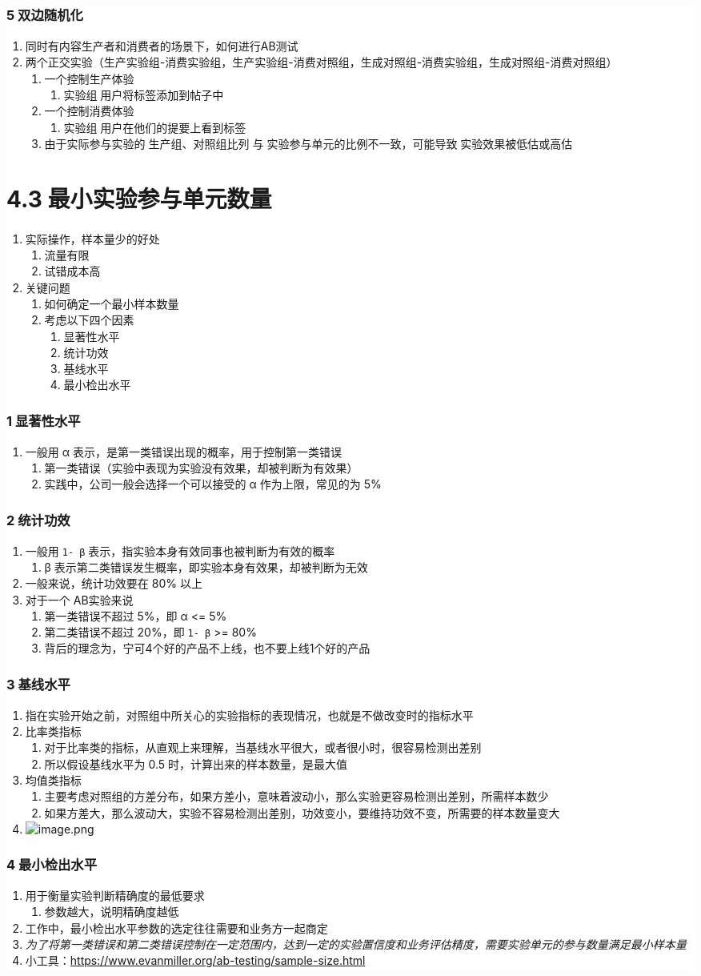 ### 5 双边随机化

1. 同时有内容生产者和消费者的场景下，如何进行AB测试
2. 两个正交实验（生产实验组-消费实验组，生产实验组-消费对照组，生成对照组-消费实验组，生成对照组-消费对照组）
	1. 一个控制生产体验
		1. 实验组 用户将标签添加到帖子中
	2. 一个控制消费体验
		1. 实验组 用户在他们的提要上看到标签
	3. 由于实际参与实验的 生产组、对照组比列 与 实验参与单元的比例不一致，可能导致 实验效果被低估或高估

# 4.3 最小实验参与单元数量


1. 实际操作，样本量少的好处
	1. 流量有限
	2. 试错成本高
2. 关键问题
	1. 如何确定一个最小样本数量
	2. 考虑以下四个因素
		1. 显著性水平
		2. 统计功效
		3. 基线水平
		4. 最小检出水平

### 1 显著性水平

1. 一般用 α 表示，是第一类错误出现的概率，用于控制第一类错误
	1. 第一类错误（实验中表现为实验没有效果，却被判断为有效果）
	2. 实践中，公司一般会选择一个可以接受的 α 作为上限，常见的为 5%
### 2 统计功效

1. 一般用 `1- β` 表示，指实验本身有效同事也被判断为有效的概率
	1. β 表示第二类错误发生概率，即实验本身有效果，却被判断为无效
2. 一般来说，统计功效要在 80% 以上
3. 对于一个 AB实验来说
	1. 第一类错误不超过 5%，即 α <= 5%
	2. 第二类错误不超过 20%，即 `1- β` >= 80%
	3. 背后的理念为，宁可4个好的产品不上线，也不要上线1个好的产品

### 3 基线水平

1. 指在实验开始之前，对照组中所关心的实验指标的表现情况，也就是不做改变时的指标水平
2. 比率类指标
	1. 对于比率类的指标，从直观上来理解，当基线水平很大，或者很小时，很容易检测出差别
	2. 所以假设基线水平为 0.5 时，计算出来的样本数量，是最大值
3. 均值类指标
	1. 主要考虑对照组的方差分布，如果方差小，意味着波动小，那么实验更容易检测出差别，所需样本数少
	2. 如果方差大，那么波动大，实验不容易检测出差别，功效变小，要维持功效不变，所需要的样本数量变大
4. ![image.png](https://xunhuanke-1309879741.cos.ap-nanjing.myqcloud.com/blog/20231006132616.png)


### 4 最小检出水平

1. 用于衡量实验判断精确度的最低要求
	1. 参数越大，说明精确度越低
2. 工作中，最小检出水平参数的选定往往需要和业务方一起商定
3. *为了将第一类错误和第二类错误控制在一定范围内，达到一定的实验置信度和业务评估精度，需要实验单元的参与数量满足最小样本量*
4. 小工具：https://www.evanmiller.org/ab-testing/sample-size.html